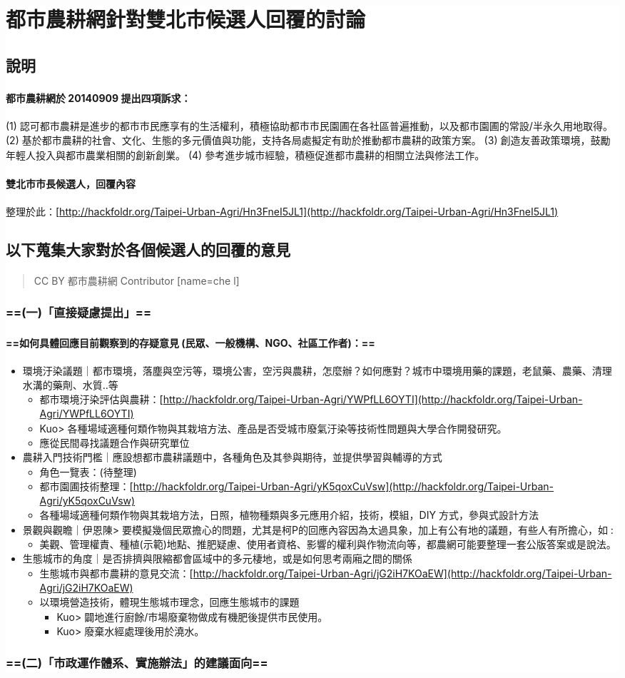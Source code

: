 # 都市農耕網針對雙北市候選人回覆的討論

## 說明

#### 都市農耕網於 20140909 提出四項訴求：

(1) 認可都市農耕是進步的都市市民應享有的生活權利，積極協助都市市民園圃在各社區普遍推動，以及都市園圃的常設/半永久用地取得。
(2) 基於都市農耕的社會、文化、生態的多元價值與功能，支持各局處擬定有助於推動都市農耕的政策方案。
(3) 創造友善政策環境，鼓勵年輕人投入與都市農業相關的創新創業。
(4) 參考進步城市經驗，積極促進都市農耕的相關立法與修法工作。

#### 雙北市市長候選人，回覆內容

整理於此：[http://hackfoldr.org/Taipei-Urban-Agri/Hn3FneI5JL1](http://hackfoldr.org/Taipei-Urban-Agri/Hn3FneI5JL1)



## 以下蒐集大家對於各個候選人的回覆的意見

> CC BY 都市農耕網 Contributor
> [name=che l]



### ==(一)「直接疑慮提出」==


#### ==如何具體回應目前觀察到的存疑意見 (民眾、一般機構、NGO、社區工作者)：==

- 環境汙染議題｜都市環境，落塵與空污等，環境公害，空污與農耕，怎麼辦？如何應對？城市中環境用藥的課題，老鼠藥、農藥、清理水溝的藥劑、水質..等
    - 都市環境汙染評估與農耕：[http://hackfoldr.org/Taipei-Urban-Agri/YWPfLL6OYTI](http://hackfoldr.org/Taipei-Urban-Agri/YWPfLL6OYTI)
    - Kuo> 各種場域適種何類作物與其栽培方法、產品是否受城市廢氣汙染等技術性問題與大學合作開發研究。
    - 應從民間尋找議題合作與研究單位
- 農耕入門技術門檻｜應設想都市農耕議題中，各種角色及其參與期待，並提供學習與輔導的方式
    - 角色一覽表：(待整理)
    - 都市園圃技術整理：[http://hackfoldr.org/Taipei-Urban-Agri/yK5qoxCuVsw](http://hackfoldr.org/Taipei-Urban-Agri/yK5qoxCuVsw)
    - 各種場域適種何類作物與其栽培方法，日照，植物種類與多元應用介紹，技術，模組，DIY 方式，參與式設計方法
- 景觀與觀瞻｜伊恩陳\> 要模擬幾個民眾擔心的問題，尤其是柯P的回應內容因為太過具象，加上有公有地的議題，有些人有所擔心，如 :
    - 美觀、管理權責、種植(示範)地點、推肥疑慮、使用者資格、影響的權利與作物流向等，都農網可能要整理一套公版答案或是說法。
- 生態城市的角度｜是否排擠與限縮都會區域中的多元棲地，或是如何思考兩廂之間的關係
    - 生態城市與都市農耕的意見交流：[http://hackfoldr.org/Taipei-Urban-Agri/jG2iH7KOaEW](http://hackfoldr.org/Taipei-Urban-Agri/jG2iH7KOaEW)
    - 以環境營造技術，體現生態城市理念，回應生態城市的課題
        - Kuo> 闢地進行廚餘/市場廢棄物做成有機肥後提供市民使用。
        - Kuo> 廢棄水經處理後用於澆水。


### ==(二)「市政運作體系、實施辦法」的建議面向==

